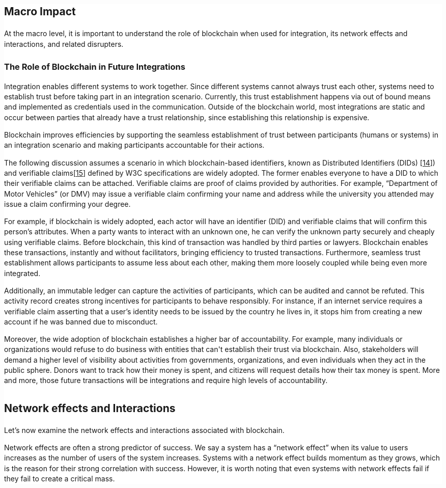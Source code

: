 ## Macro Impact
At the macro level, it is important to understand the role of blockchain when used for integration, its network effects and interactions, and related disrupters. 

### The Role of Blockchain in Future Integrations
Integration enables different systems to work together. Since different systems cannot always trust each other, systems need to establish trust before taking part in an integration scenario. Currently, this trust establishment happens via out of bound means and implemented as credentials used in the communication. Outside of the blockchain world, most integrations are static and occur between parties that already have a trust relationship, since establishing this relationship is expensive. 

Blockchain improves efficiencies by supporting the seamless establishment of trust between participants (humans or systems) in an integration scenario and making participants accountable for their actions. 

The following discussion assumes a scenario in which blockchain-based identifiers, known as  Distributed Identifiers (DIDs) [[14](https://w3c-ccg.github.io/did-spec/)]) and verifiable claims[[15](https://www.w3.org/TR/verifiable-claims-data-model/)] defined by W3C specifications are widely adopted. The former enables everyone to have a DID to which their verifiable claims can be attached. Verifiable claims are proof of claims provided by authorities. For example, “Department of Motor Vehicles” (or DMV) may issue a verifiable claim confirming your name and address while the university you attended may issue a claim confirming your degree. 

For example, if blockchain is widely adopted, each actor will have an identifier (DID) and verifiable claims that will confirm this person’s attributes. When a party wants to interact with an unknown one, he can verify the unknown party securely and cheaply using verifiable claims. Before blockchain, this kind of transaction was handled by third parties or lawyers. Blockchain enables these transactions, instantly and without facilitators, bringing efficiency to trusted transactions. Furthermore, seamless trust establishment allows participants to assume less about each other, making them more loosely coupled while being even more integrated. 

Additionally, an immutable ledger can capture the activities of participants, which can be audited and cannot be refuted. This activity record creates strong incentives for participants to behave responsibly. For instance, if an internet service requires a verifiable claim asserting that a user’s identity needs to be issued by the country he lives in, it stops him from creating a new account if he was banned due to misconduct. 

Moreover, the wide adoption of blockchain establishes a higher bar of accountability. For example, many individuals or organizations would refuse to do business with entities that can't establish their trust via blockchain. Also, stakeholders will demand a higher level of visibility about activities from governments, organizations, and even individuals when they act in the public sphere. Donors want to track how their money is spent, and citizens will request details how their tax money is spent. More and more, those future transactions will be integrations and require high levels of accountability. 

## Network effects and Interactions
Let’s now examine the network effects and interactions associated with blockchain.

Network effects are often a strong predictor of success. We say a system has a “network effect” when its value to users increases as the number of users of the system increases. Systems with a network effect builds momentum as they grows, which is the reason for their strong correlation with success. However, it is worth noting that even systems with network effects fail if they fail to create a critical mass.
